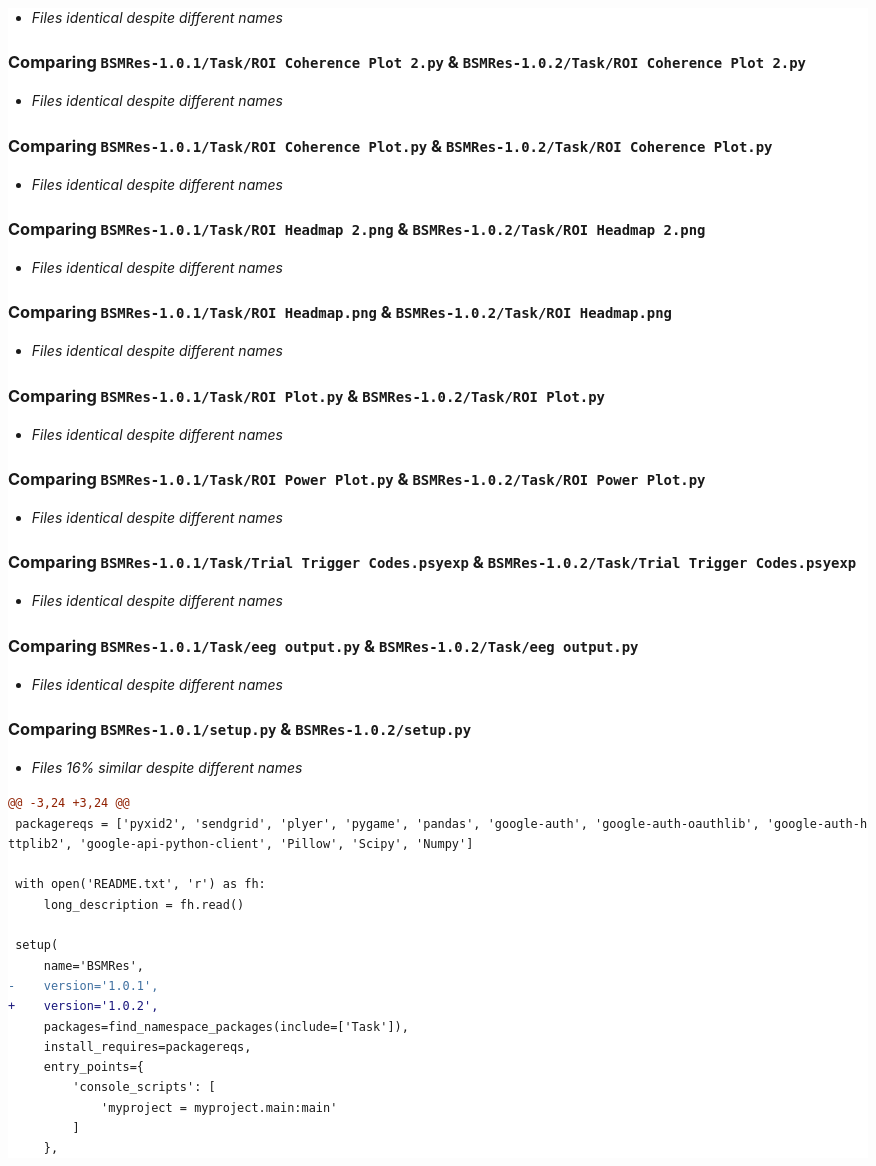  * *Files identical despite different names*

### Comparing `BSMRes-1.0.1/Task/ROI Coherence Plot 2.py` & `BSMRes-1.0.2/Task/ROI Coherence Plot 2.py`

 * *Files identical despite different names*

### Comparing `BSMRes-1.0.1/Task/ROI Coherence Plot.py` & `BSMRes-1.0.2/Task/ROI Coherence Plot.py`

 * *Files identical despite different names*

### Comparing `BSMRes-1.0.1/Task/ROI Headmap 2.png` & `BSMRes-1.0.2/Task/ROI Headmap 2.png`

 * *Files identical despite different names*

### Comparing `BSMRes-1.0.1/Task/ROI Headmap.png` & `BSMRes-1.0.2/Task/ROI Headmap.png`

 * *Files identical despite different names*

### Comparing `BSMRes-1.0.1/Task/ROI Plot.py` & `BSMRes-1.0.2/Task/ROI Plot.py`

 * *Files identical despite different names*

### Comparing `BSMRes-1.0.1/Task/ROI Power Plot.py` & `BSMRes-1.0.2/Task/ROI Power Plot.py`

 * *Files identical despite different names*

### Comparing `BSMRes-1.0.1/Task/Trial Trigger Codes.psyexp` & `BSMRes-1.0.2/Task/Trial Trigger Codes.psyexp`

 * *Files identical despite different names*

### Comparing `BSMRes-1.0.1/Task/eeg output.py` & `BSMRes-1.0.2/Task/eeg output.py`

 * *Files identical despite different names*

### Comparing `BSMRes-1.0.1/setup.py` & `BSMRes-1.0.2/setup.py`

 * *Files 16% similar despite different names*

```diff
@@ -3,24 +3,24 @@
 packagereqs = ['pyxid2', 'sendgrid', 'plyer', 'pygame', 'pandas', 'google-auth', 'google-auth-oauthlib', 'google-auth-httplib2', 'google-api-python-client', 'Pillow', 'Scipy', 'Numpy']
 
 with open('README.txt', 'r') as fh:
     long_description = fh.read()
 
 setup(
     name='BSMRes',
-    version='1.0.1',
+    version='1.0.2',
     packages=find_namespace_packages(include=['Task']),
     install_requires=packagereqs,
     entry_points={
         'console_scripts': [
             'myproject = myproject.main:main'
         ]
     },
```